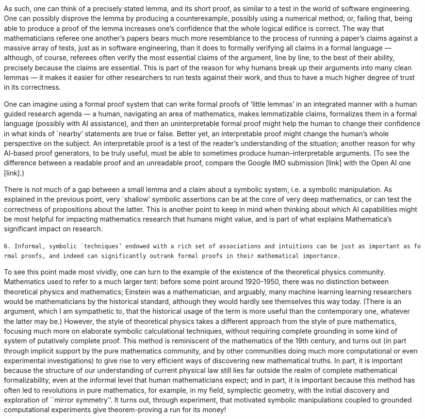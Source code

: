 As such, one can think of a precisely stated lemma, and its short proof, as similar to a test in the world of software engineering. One can possibly disprove the lemma by producing a counterexample, possibly using a numerical method; or, failing that, being able to produce a proof of the lemma increases one’s confidence that the whole logical edifice is correct. The way that mathematicians referee one another’s papers bears much more resemblance to the process of running a paper’s claims against a massive array of tests, just as in software engineering, than it does to formally verifying all claims in a formal language — although, of course, referees often verify the most essential claims of the argument, line by line, to the best of their ability, precisely because the claims are essential. This is part of the reason for why humans break up their arguments into many clean lemmas — it makes it easier for other researchers to run tests against their work, and thus to have a much higher degree of trust in its correctness.

One can imagine using a formal proof system that can write formal proofs of ‘little lemmas’ in an integrated manner with a human guided research agenda — a human, navigating an area of mathematics, makes lemmatizable claims, formalizes them in a formal language (possibly with AI assistance), and then an uninterpretable formal proof might help the human to change their confidence in what kinds of `nearby’ statements are true or false. Better yet, an interpretable proof might change the human’s whole perspective on the subject. An interpretable proof is a test of the reader’s understanding of the situation; another reason for why AI-based proof generators, to be truly useful, must be able to sometimes produce human-interpretable arguments. (To see the difference between a readable proof and an unreadable proof, compare the Google IMO submission [link] with the Open AI one [link].)

There is not much of a gap between a small lemma and a claim about a symbolic system, i.e. a symbolic manipulation. As explained in the previous point, very `shallow’ symbolic assertions can be at the core of very deep mathematics, or can test the correctness of propositions about the latter. This is another point to keep in mind when thinking about which AI capabilities might be most helpful for impacting mathematics research that humans might value, and is part of what explains Mathematica’s significant impact on research. 

	6. Informal, symbolic `techniques’ endowed with a rich set of associations and intuitions can be just as important as formal proofs, and indeed can significantly outrank formal proofs in their mathematical importance.

To see this point made most vividly, one can turn to the example of the existence of the theoretical physics community. Mathematics used to refer to a much larger tent: before some point around 1920-1950, there was no distinction between theoretical physics and mathematics; Einstein was a mathematician, and arguably, many machine learning learning researchers would be mathematicians by the historical standard, although they would hardly see themselves this way today. (There is an argument, which I am sympathetic to, that the historical usage of the term is more useful than the contemporary one, whatever the latter may be.) However, the style of theoretical physics takes a different approach from the style of pure mathematics, focusing much more on elaborate symbolic calculational techniques, without requiring complete grounding in some kind of system of putatively complete proof. This method is reminiscent of the mathematics of the 19th century, and turns out (in part through implicit support by the pure mathematics community, and by other communities doing much more computational or even experimental investigations) to give rise to very efficient ways of discovering new mathematical truths. In part, it is important because the structure of our understanding of current physical law still lies far outside the realm of complete mathematical formalizability, even at the informal level that human mathematicians expect; and in part, it is important because this method has often led to revolutions in pure mathematics, for example, in my field, symplectic geometry, with the initial discovery and exploration of ``mirror symmetry’’. It turns out, through experiment, that motivated symbolic manipulations coupled to grounded computational experiments give theorem-proving a run for its money! 


[^mathematica]: (Footnote: This is a serious benchmark. Stephen Wolfram once said in a lecture at NYU that I attended that he rates his impact on the practice of mathematics as second only to Newton, who invented Calculus. I personally think this is something of an exaggeration, but the impact of symbolic algebra tools like Mathematica shouldn’t be understated, in part because these tools have are daily tools in the the work theoretical physicists, whose work has often been at the heart of new mathematical discoveries.)]
[^1]: The real history of the resolution of this particular question highlights one way in which the reward function is a little bit subtle: what is a proof, and what is `standard knowledge’?
[^2]: A significant amount of attention has gone to looking at the *content* and style of the formal, i.e. Lean-language, proofs produced by the IMO solver, which involve interesting moves like inductions on the integer i=12.
[^3]: There is and has been an active debate about whether the way that human mathematicians currently do research proves that they are essentially Luddites. Prof. Doron Zeilberger’s works (link) and opinions (link) are well worth perusing to see one human mathematician’s argument for this perspective.
[^4]: This might be a point in which computers can comparatively easily dominate human mathematicians by going around human weaknesses: humans cannot verify large elaborate arguments without introducing structures like `high-level concepts’ which enhance interpretability. Perhaps one might imagine a `code-golf’ computer-produced Lean proof of the Poincare conjecture, which never touches the Ricci flow, but is some elaborate combinatorial argument. Many such arguments were in fact attempted by human mathematicians before Perelman’s work, but none succeeded. It is interesting to meditate on what value, if any, such an elaborate, difficult to interpret, apparently a-conceptual proof of the Poincare conjecture might have.
[^5]: At the moment, this tool is fantastically expensive in terms of raw resource costs. Experts in the machine learning community feel that the costs will go down dramatically, to the point where this indeed can be a freely useable tool in the next 2-4 years; this is supported by the rapid exponentials on many cost curves related to the technology (link), although one might worry that for something like the IMO a rather tailored brute-force LLM-assisted search is being done, and it is hard to push the cost curves of brute force search down all that rapidly. Personally on this point I am happy to take machine learning experts at their word.